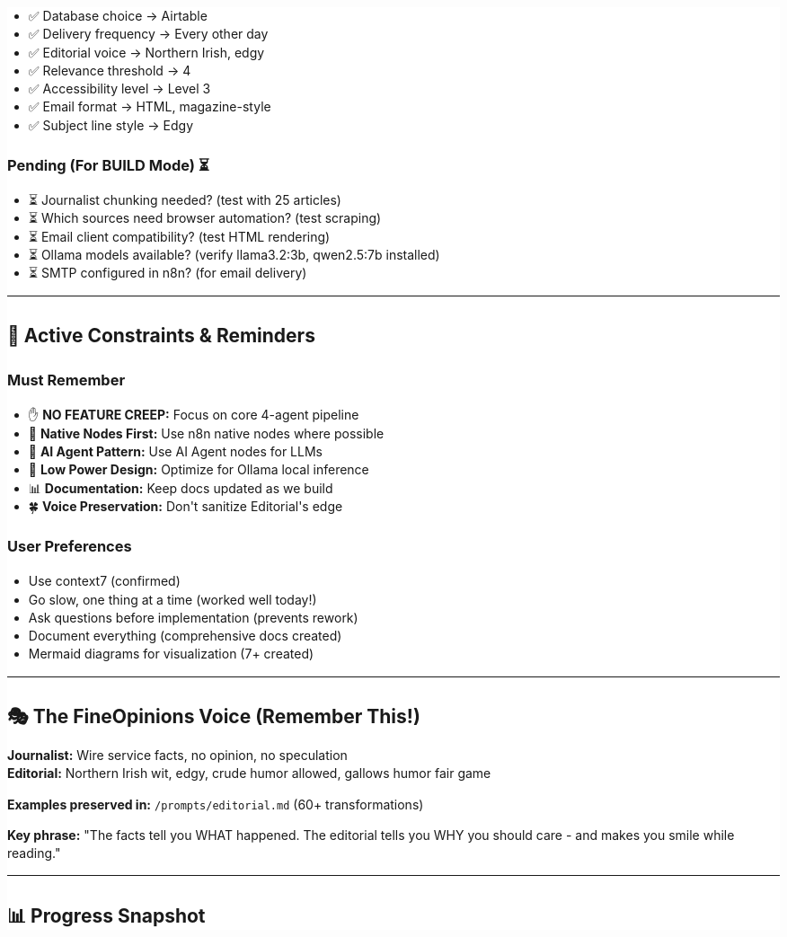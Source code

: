 - ✅ Database choice → Airtable
- ✅ Delivery frequency → Every other day
- ✅ Editorial voice → Northern Irish, edgy
- ✅ Relevance threshold → 4
- ✅ Accessibility level → Level 3
- ✅ Email format → HTML, magazine-style
- ✅ Subject line style → Edgy

### Pending (For BUILD Mode) ⏳

- ⏳ Journalist chunking needed? (test with 25 articles)
- ⏳ Which sources need browser automation? (test scraping)
- ⏳ Email client compatibility? (test HTML rendering)
- ⏳ Ollama models available? (verify llama3.2:3b, qwen2.5:7b installed)
- ⏳ SMTP configured in n8n? (for email delivery)

---

## 🚨 Active Constraints & Reminders

### Must Remember

- ✋ **NO FEATURE CREEP:** Focus on core 4-agent pipeline
- 🎯 **Native Nodes First:** Use n8n native nodes where possible
- 🤖 **AI Agent Pattern:** Use AI Agent nodes for LLMs
- 🔋 **Low Power Design:** Optimize for Ollama local inference
- 📊 **Documentation:** Keep docs updated as we build
- 🍀 **Voice Preservation:** Don't sanitize Editorial's edge

### User Preferences

- Use context7 (confirmed)
- Go slow, one thing at a time (worked well today!)
- Ask questions before implementation (prevents rework)
- Document everything (comprehensive docs created)
- Mermaid diagrams for visualization (7+ created)

---

## 🎭 The FineOpinions Voice (Remember This!)

**Journalist:** Wire service facts, no opinion, no speculation  
**Editorial:** Northern Irish wit, edgy, crude humor allowed, gallows humor fair game

**Examples preserved in:** `/prompts/editorial.md` (60+ transformations)

**Key phrase:** "The facts tell you WHAT happened. The editorial tells you WHY you should care - and makes you smile while reading."

---

## 📊 Progress Snapshot
